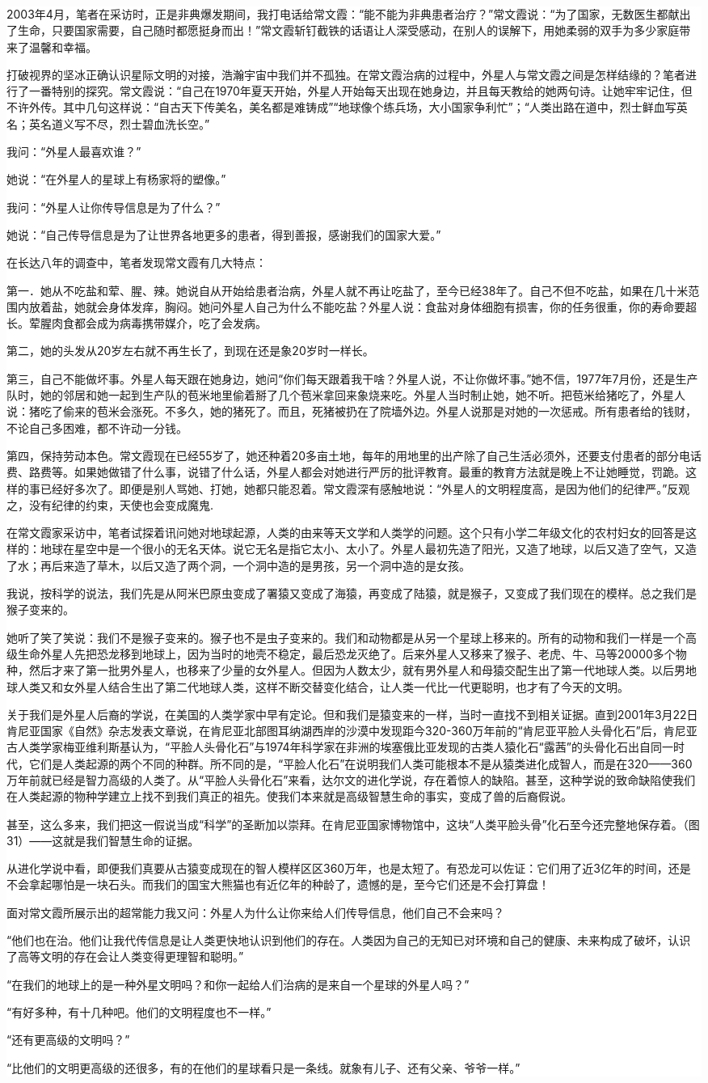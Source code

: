 2003年4月，笔者在采访时，正是非典爆发期间，我打电话给常文霞：“能不能为非典患者治疗？”常文霞说：“为了国家，无数医生都献出了生命，只要国家需要，自己随时都愿挺身而出！”常文霞斩钉截铁的话语让人深受感动，在别人的误解下，用她柔弱的双手为多少家庭带来了温馨和幸福。

打破视界的坚冰正确认识星际文明的对接，浩瀚宇宙中我们并不孤独。在常文霞治病的过程中，外星人与常文霞之间是怎样结缘的？笔者进行了一番特别的探究。常文霞说：“自己在1970年夏天开始，外星人开始每天出现在她身边，并且每天教给的她两句诗。让她牢牢记住，但不许外传。其中几句这样说：“自古天下传美名，美名都是难铸成”“地球像个练兵场，大小国家争利忙”；“人类出路在道中，烈士鲜血写英名；英名道义写不尽，烈士碧血洗长空。”

我问：“外星人最喜欢谁？”

她说：“在外星人的星球上有杨家将的塑像。”

我问：“外星人让你传导信息是为了什么？”

她说：“自己传导信息是为了让世界各地更多的患者，得到善报，感谢我们的国家大爱。”

在长达八年的调查中，笔者发现常文霞有几大特点：

第一．她从不吃盐和荤、腥、辣。她说自从开始给患者治病，外星人就不再让吃盐了，至今已经38年了。自己不但不吃盐，如果在几十米范围内放着盐，她就会身体发痒，胸闷。她问外星人自己为什么不能吃盐？外星人说：食盐对身体细胞有损害，你的任务很重，你的寿命要超长。荤腥肉食都会成为病毒携带媒介，吃了会发病。

第二，她的头发从20岁左右就不再生长了，到现在还是象20岁时一样长。

第三，自己不能做坏事。外星人每天跟在她身边，她问“你们每天跟着我干啥？外星人说，不让你做坏事。”她不信，1977年7月份，还是生产队时，她的邻居和她一起到生产队的苞米地里偷着掰了几个苞米拿回来象烧来吃。外星人当时制止她，她不听。把苞米给猪吃了，外星人说：猪吃了偷来的苞米会涨死。不多久，她的猪死了。而且，死猪被扔在了院墙外边。外星人说那是对她的一次惩戒。所有患者给的钱财，不论自己多困难，都不许动一分钱。

第四，保持劳动本色。常文霞现在已经55岁了，她还种着20多亩土地，每年的用地里的出产除了自己生活必须外，还要支付患者的部分电话费、路费等。如果她做错了什么事，说错了什么话，外星人都会对她进行严厉的批评教育。最重的教育方法就是晚上不让她睡觉，罚跪。这样的事已经好多次了。即便是别人骂她、打她，她都只能忍着。常文霞深有感触地说：“外星人的文明程度高，是因为他们的纪律严。”反观之，没有纪律的约束，天使也会变成魔鬼.

在常文霞家采访中，笔者试探着讯问她对地球起源，人类的由来等天文学和人类学的问题。这个只有小学二年级文化的农村妇女的回答是这样的：地球在星空中是一个很小的无名天体。说它无名是指它太小、太小了。外星人最初先造了阳光，又造了地球，以后又造了空气，又造了水；再后来造了草木，以后又造了两个洞，一个洞中造的是男孩，另一个洞中造的是女孩。

我说，按科学的说法，我们先是从阿米巴原虫变成了署猿又变成了海猿，再变成了陆猿，就是猴子，又变成了我们现在的模样。总之我们是猴子变来的。

她听了笑了笑说：我们不是猴子变来的。猴子也不是虫子变来的。我们和动物都是从另一个星球上移来的。所有的动物和我们一样是一个高级生命外星人先把恐龙移到地球上，因为当时的地壳不稳定，最后恐龙灭绝了。后来外星人又移来了猴子、老虎、牛、马等20000多个物种，然后才来了第一批男外星人，也移来了少量的女外星人。但因为人数太少，就有男外星人和母猿交配生出了第一代地球人类。以后男地球人类又和女外星人结合生出了第二代地球人类，这样不断交替变化结合，让人类一代比一代更聪明，也才有了今天的文明。

关于我们是外星人后裔的学说，在美国的人类学家中早有定论。但和我们是猿变来的一样，当时一直找不到相关证据。直到2001年3月22日肯尼亚国家《自然》杂志发表文章说，在肯尼亚北部图耳纳湖西岸的沙漠中发现距今320-360万年前的“肯尼亚平脸人头骨化石”后，肯尼亚古人类学家梅亚维利斯基认为，“平脸人头骨化石”与1974年科学家在非洲的埃塞俄比亚发现的古类人猿化石“露茜”的头骨化石出自同一时代，它们是人类起源的两个不同的种群。所不同的是，“平脸人化石”在说明我们人类可能根本不是从猿类进化成智人，而是在320——360万年前就已经是智力高级的人类了。从“平脸人头骨化石”来看，达尔文的进化学说，存在着惊人的缺陷。甚至，这种学说的致命缺陷使我们在人类起源的物种学建立上找不到我们真正的祖先。使我们本来就是高级智慧生命的事实，变成了兽的后裔假说。

甚至，这么多来，我们把这一假说当成“科学”的圣断加以崇拜。在肯尼亚国家博物馆中，这块“人类平脸头骨”化石至今还完整地保存着。（图31）——这就是我们智慧生命的证据。

从进化学说中看，即便我们真要从古猿变成现在的智人模样区区360万年，也是太短了。有恐龙可以佐证：它们用了近3亿年的时间，还是不会拿起哪怕是一块石头。而我们的国宝大熊猫也有近亿年的种龄了，遗憾的是，至今它们还是不会打算盘！

面对常文霞所展示出的超常能力我又问：外星人为什么让你来给人们传导信息，他们自己不会来吗？

“他们也在治。他们让我代传信息是让人类更快地认识到他们的存在。人类因为自己的无知已对环境和自己的健康、未来构成了破坏，认识了高等文明的存在会让人类变得更理智和聪明。”

“在我们的地球上的是一种外星文明吗？和你一起给人们治病的是来自一个星球的外星人吗？”

“有好多种，有十几种吧。他们的文明程度也不一样。”

“还有更高级的文明吗？”

“比他们的文明更高级的还很多，有的在他们的星球看只是一条线。就象有儿子、还有父亲、爷爷一样。”
